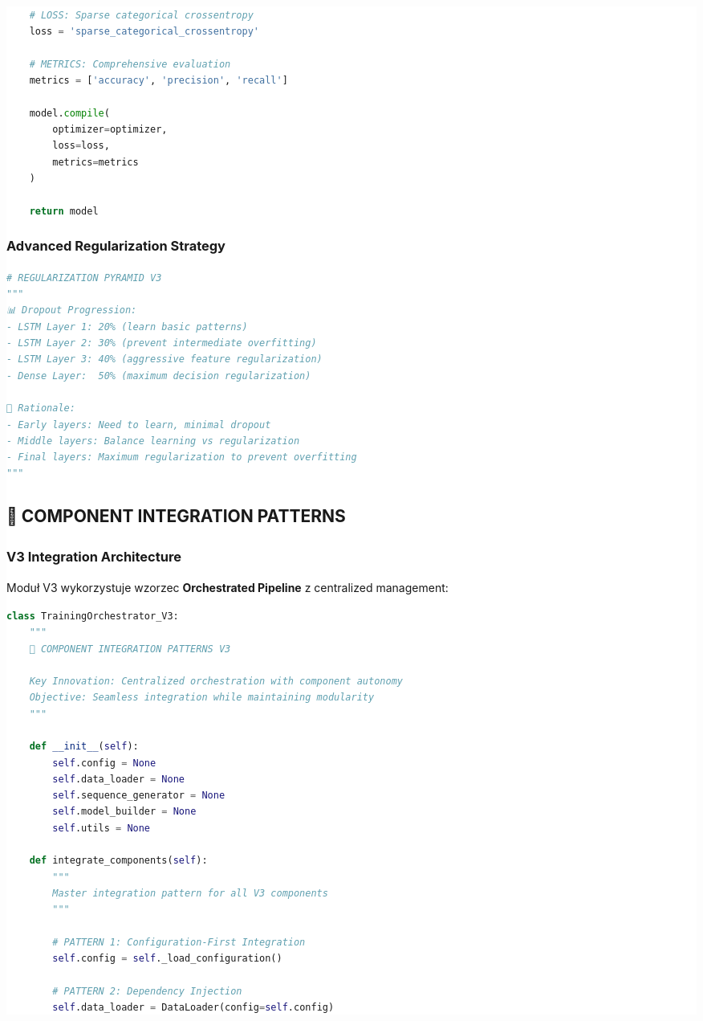 ```python
    # LOSS: Sparse categorical crossentropy
    loss = 'sparse_categorical_crossentropy'
    
    # METRICS: Comprehensive evaluation
    metrics = ['accuracy', 'precision', 'recall']
    
    model.compile(
        optimizer=optimizer,
        loss=loss,
        metrics=metrics
    )
    
    return model
```

### **Advanced Regularization Strategy**
```python
# REGULARIZATION PYRAMID V3
"""
📊 Dropout Progression:
- LSTM Layer 1: 20% (learn basic patterns)
- LSTM Layer 2: 30% (prevent intermediate overfitting)
- LSTM Layer 3: 40% (aggressive feature regularization)
- Dense Layer:  50% (maximum decision regularization)

🎯 Rationale:
- Early layers: Need to learn, minimal dropout
- Middle layers: Balance learning vs regularization
- Final layers: Maximum regularization to prevent overfitting
"""
```

## 🔗 **COMPONENT INTEGRATION PATTERNS**

### **V3 Integration Architecture**
Moduł V3 wykorzystuje wzorzec **Orchestrated Pipeline** z centralized management:

```python
class TrainingOrchestrator_V3:
    """
    🔗 COMPONENT INTEGRATION PATTERNS V3
    
    Key Innovation: Centralized orchestration with component autonomy
    Objective: Seamless integration while maintaining modularity
    """
    
    def __init__(self):
        self.config = None
        self.data_loader = None
        self.sequence_generator = None
        self.model_builder = None
        self.utils = None
        
    def integrate_components(self):
        """
        Master integration pattern for all V3 components
        """
        
        # PATTERN 1: Configuration-First Integration
        self.config = self._load_configuration()
        
        # PATTERN 2: Dependency Injection
        self.data_loader = DataLoader(config=self.config)
```